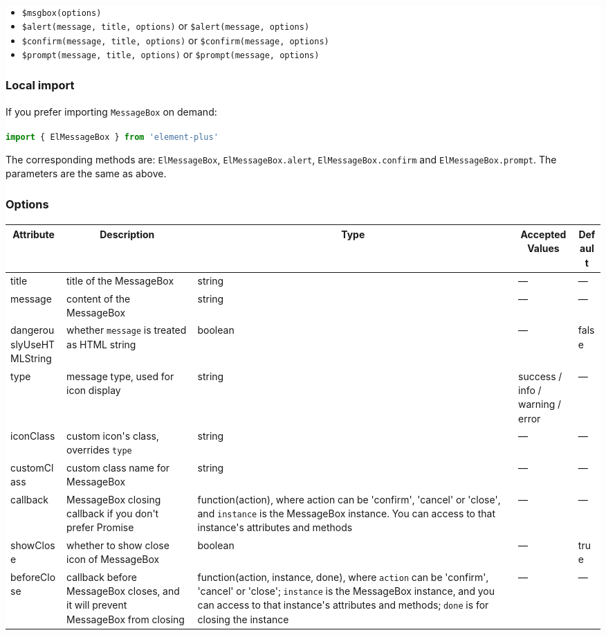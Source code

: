 - `$msgbox(options)`
- `$alert(message, title, options)` or `$alert(message, options)`
- `$confirm(message, title, options)` or `$confirm(message, options)`
- `$prompt(message, title, options)` or `$prompt(message, options)`

### Local import

If you prefer importing `MessageBox` on demand:

```javascript
import { ElMessageBox } from 'element-plus'
```

The corresponding methods are: `ElMessageBox`, `ElMessageBox.alert`, `ElMessageBox.confirm` and `ElMessageBox.prompt`. The parameters are the same as above.

### Options

| Attribute                 | Description                                                                                                                              | Type                                                                                                                                                                                                                            | Accepted Values                  | Default                                          |
| ------------------------- | ---------------------------------------------------------------------------------------------------------------------------------------- | ------------------------------------------------------------------------------------------------------------------------------------------------------------------------------------------------------------------------------- | -------------------------------- | ------------------------------------------------ |
| title                     | title of the MessageBox                                                                                                                  | string                                                                                                                                                                                                                          | —                                | —                                                |
| message                   | content of the MessageBox                                                                                                                | string                                                                                                                                                                                                                          | —                                | —                                                |
| dangerouslyUseHTMLString  | whether `message` is treated as HTML string                                                                                              | boolean                                                                                                                                                                                                                         | —                                | false                                            |
| type                      | message type, used for icon display                                                                                                      | string                                                                                                                                                                                                                          | success / info / warning / error | —                                                |
| iconClass                 | custom icon's class, overrides `type`                                                                                                    | string                                                                                                                                                                                                                          | —                                | —                                                |
| customClass               | custom class name for MessageBox                                                                                                         | string                                                                                                                                                                                                                          | —                                | —                                                |
| callback                  | MessageBox closing callback if you don't prefer Promise                                                                                  | function(action), where action can be 'confirm', 'cancel' or 'close', and `instance` is the MessageBox instance. You can access to that instance's attributes and methods                                                       | —                                | —                                                |
| showClose                 | whether to show close icon of MessageBox                                                                                                 | boolean                                                                                                                                                                                                                         | —                                | true                                             |
| beforeClose               | callback before MessageBox closes, and it will prevent MessageBox from closing                                                           | function(action, instance, done), where `action` can be 'confirm', 'cancel' or 'close'; `instance` is the MessageBox instance, and you can access to that instance's attributes and methods; `done` is for closing the instance | —                                | —                                                |